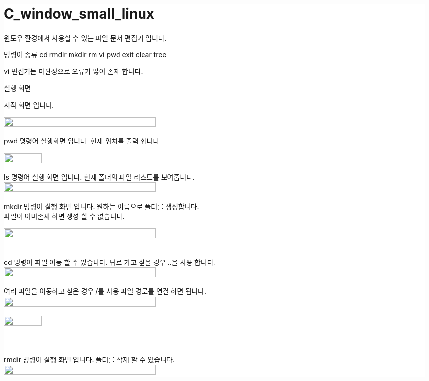 # C_window_small_linux

윈도우 환경에서 사용할 수 있는 파일 문서 편집기 입니다.

명령어 종류
  cd 
  rmdir
  mkdir 
  rm
  vi
  pwd
  exit
  clear
  tree
  
  
vi 편집기는 미완성으로 오류가 많이 존재 합니다.

실행 화면



시작 화면 입니다.

<img src="https://user-images.githubusercontent.com/59274370/131830684-1133f550-0bc7-474f-b34e-043504e1a88b.jpg" width="60%" height="60%">

pwd 명령어 실행화면 입니다. 현재 위치를 출력 합니다.

<img src="https://user-images.githubusercontent.com/59274370/131831156-2a958d6c-2352-4b7a-a4ec-419b2bd5a948.jpg" width="30%" height="30%">



ls 명령어 실행 화면 입니다. 현재 폴더의 파일 리스트를 보여줍니다.
<img src="https://user-images.githubusercontent.com/59274370/131831639-8aec9460-f851-4aef-863e-33257677b93e.jpg" width="60%" height="60%">


mkdir 명령어 실행 화면 입니다. 원하는 이름으로 폴더를 생성합니다.\
파일이 이미존재 하면 생성 할 수 없습니다.

<img src="https://user-images.githubusercontent.com/59274370/131833599-731785c6-2a09-4ac1-ba0c-ae3716b5d5b9.jpg" width="60%" height="60%">

\
cd 명령어 파일 이동 할 수 있습니다. 뒤로 가고 싶을 경우 ..을 사용 합니다.\
<img src="https://user-images.githubusercontent.com/59274370/131835105-5a07c8ae-507a-487a-8a4a-bdd8bbdb45d2.jpg" width="60%" height="60%">

여러 파일을 이동하고 싶은 경우 /를 사용 파일 경로를 연결 하면 됩니다.\
<img src="https://user-images.githubusercontent.com/59274370/131839721-c83da037-5a80-479e-8b22-4238c33fb856.jpg" width="60%" height="60%">


<img src="https://user-images.githubusercontent.com/59274370/131839810-85b186e3-f023-4bcb-aaf0-0b626eea7804.jpg" width="30%" height="30%">

\
\
rmdir 명령어 실행 화면 입니다. 폴더를 삭제 할 수 있습니다.\
<img src="https://user-images.githubusercontent.com/59274370/131841107-25cadbce-19d1-4bd8-9647-c2c4ceea3a73.jpg" width="60%" height="60%">
